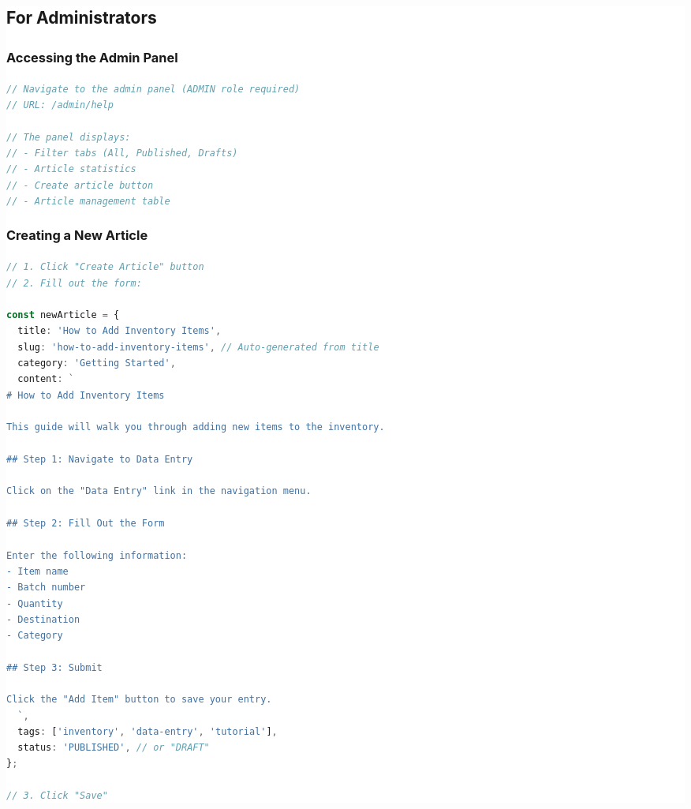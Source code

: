 
## For Administrators

### Accessing the Admin Panel

```typescript
// Navigate to the admin panel (ADMIN role required)
// URL: /admin/help

// The panel displays:
// - Filter tabs (All, Published, Drafts)
// - Article statistics
// - Create article button
// - Article management table
```

### Creating a New Article

```typescript
// 1. Click "Create Article" button
// 2. Fill out the form:

const newArticle = {
  title: 'How to Add Inventory Items',
  slug: 'how-to-add-inventory-items', // Auto-generated from title
  category: 'Getting Started',
  content: `
# How to Add Inventory Items

This guide will walk you through adding new items to the inventory.

## Step 1: Navigate to Data Entry

Click on the "Data Entry" link in the navigation menu.

## Step 2: Fill Out the Form

Enter the following information:
- Item name
- Batch number
- Quantity
- Destination
- Category

## Step 3: Submit

Click the "Add Item" button to save your entry.
  `,
  tags: ['inventory', 'data-entry', 'tutorial'],
  status: 'PUBLISHED', // or "DRAFT"
};

// 3. Click "Save"
```
